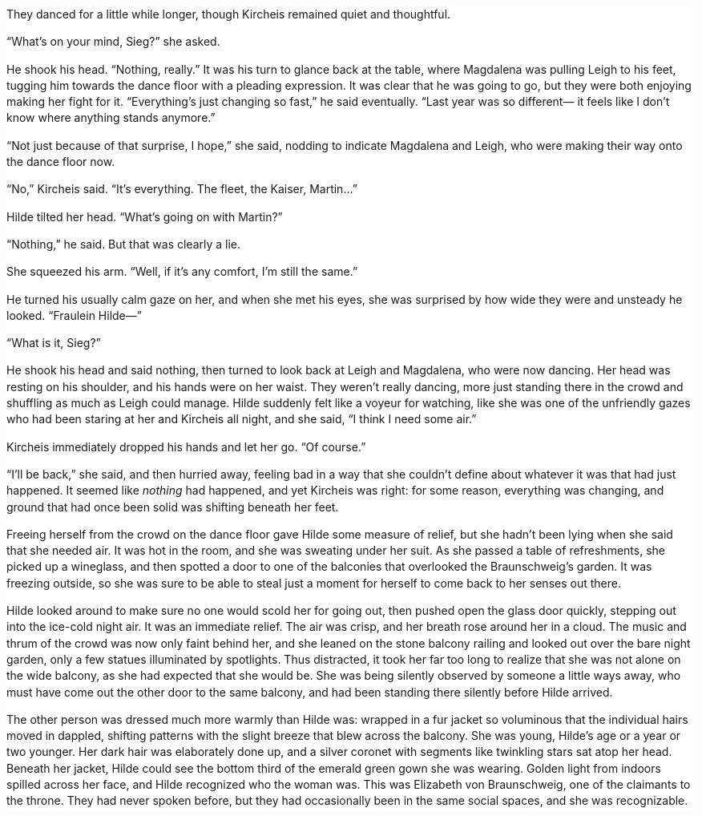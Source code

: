 They danced for a little while longer, though Kircheis remained quiet and thoughtful.

“What’s on your mind, Sieg?” she asked.

He shook his head. “Nothing, really.” It was his turn to glance back at the table, where Magdalena was pulling Leigh to his feet, tugging him towards the dance floor with a pleading expression. It was clear that he was going to go, but they were both enjoying making her fight for it. “Everything’s just changing so fast,” he said eventually. “Last year was so different— it feels like I don’t know where anything stands anymore.”

“Not just because of that surprise, I hope,” she said, nodding to indicate Magdalena and Leigh, who were making their way onto the dance floor now.

“No,” Kircheis said. “It’s everything. The fleet, the Kaiser, Martin…”

Hilde tilted her head. “What’s going on with Martin?”

“Nothing,” he said. But that was clearly a lie.

She squeezed his arm. “Well, if it’s any comfort, I’m still the same.”

He turned his usually calm gaze on her, and when she met his eyes, she was surprised by how wide they were and unsteady he looked. “Fraulein Hilde—”

“What is it, Sieg?”

He shook his head and said nothing, then turned to look back at Leigh and Magdalena, who were now dancing. Her head was resting on his shoulder, and his hands were on her waist. They weren’t really dancing, more just standing there in the crowd and shuffling as much as Leigh could manage. Hilde suddenly felt like a voyeur for watching, like she was one of the unfriendly gazes who had been staring at her and Kircheis all night, and she said, “I think I need some air.”

Kircheis immediately dropped his hands and let her go. “Of course.”

“I’ll be back,” she said, and then hurried away, feeling bad in a way that she couldn’t define about whatever it was that had just happened. It seemed like *nothing* had happened, and yet Kircheis was right: for some reason, everything was changing, and ground that had once been solid was shifting beneath her feet.

Freeing herself from the crowd on the dance floor gave Hilde some measure of relief, but she hadn’t been lying when she said that she needed air. It was hot in the room, and she was sweating under her suit. As she passed a table of refreshments, she picked up a wineglass, and then spotted a door to one of the balconies that overlooked the Braunschweig’s garden. It was freezing outside, so she was sure to be able to steal just a moment for herself to come back to her senses out there.

Hilde looked around to make sure no one would scold her for going out, then pushed open the glass door quickly, stepping out into the ice-cold night air. It was an immediate relief. The air was crisp, and her breath rose around her in a cloud. The music and thrum of the crowd was now only faint behind her, and she leaned on the stone balcony railing and looked out over the bare night garden, only a few statues illuminated by spotlights. Thus distracted, it took her far too long to realize that she was not alone on the wide balcony, as she had expected that she would be. She was being silently observed by someone a little ways away, who must have come out the other door to the same balcony, and had been standing there silently before Hilde arrived.

The other person was dressed much more warmly than Hilde was: wrapped in a fur jacket so voluminous that the individual hairs moved in dappled, shifting patterns with the slight breeze that blew across the balcony. She was young, Hilde’s age or a year or two younger. Her dark hair was elaborately done up, and a silver coronet with segments like twinkling stars sat atop her head. Beneath her jacket, Hilde could see the bottom third of the emerald green gown she was wearing. Golden light from indoors spilled across her face, and Hilde recognized who the woman was. This was Elizabeth von Braunschweig, one of the claimants to the throne. They had never spoken before, but they had occasionally been in the same social spaces, and she was recognizable.
